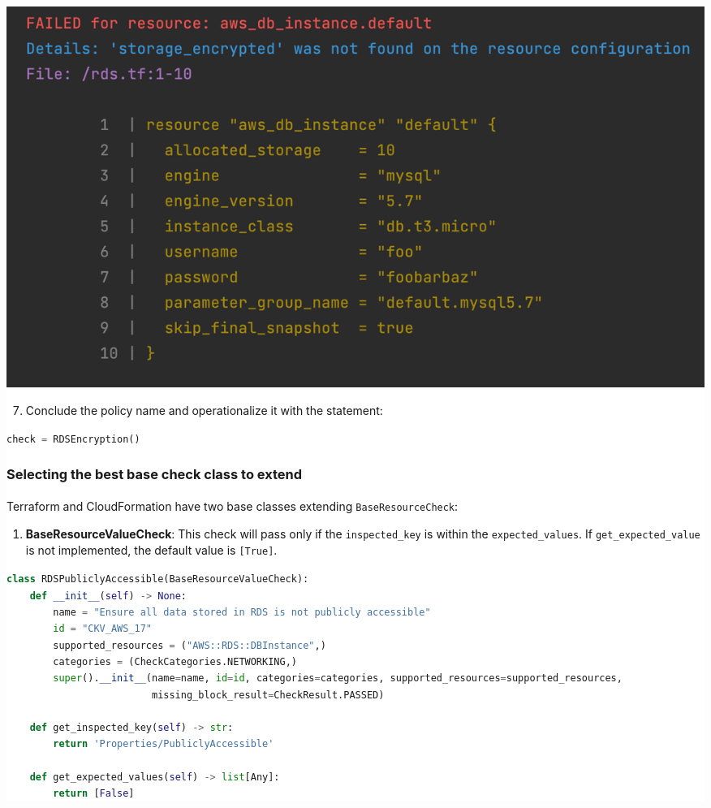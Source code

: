 ![details-cli-screenshot](https://raw.githubusercontent.com/bridgecrewio/checkov/main/docs/checkov-scan-cli-details.png)

7. Conclude the policy name and operationalize it with the statement:

```python
check = RDSEncryption()
```

### Selecting the best base check class to extend
Terraform and CloudFormation have two base classes extending `BaseResourceCheck`:

1. **BaseResourceValueCheck**: This check will pass only if the `inspected_key` is within the `expected_values`. If `get_expected_value` is not implemented, the default value is `[True]`. 

```python
class RDSPubliclyAccessible(BaseResourceValueCheck):
    def __init__(self) -> None:
        name = "Ensure all data stored in RDS is not publicly accessible"
        id = "CKV_AWS_17"
        supported_resources = ("AWS::RDS::DBInstance",)
        categories = (CheckCategories.NETWORKING,)
        super().__init__(name=name, id=id, categories=categories, supported_resources=supported_resources,
                         missing_block_result=CheckResult.PASSED)
    
    def get_inspected_key(self) -> str:
        return 'Properties/PubliclyAccessible'    
        
    def get_expected_values(self) -> list[Any]:
        return [False]
```
